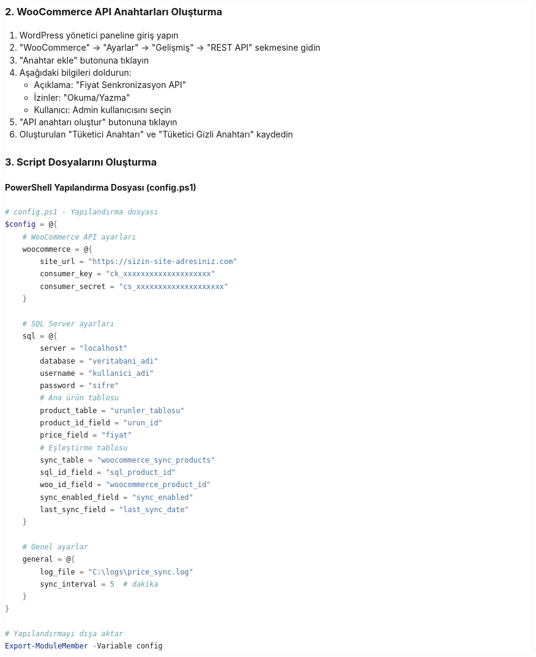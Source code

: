 ### 2. WooCommerce API Anahtarları Oluşturma

1. WordPress yönetici paneline giriş yapın
2. "WooCommerce" → "Ayarlar" → "Gelişmiş" → "REST API" sekmesine gidin
3. "Anahtar ekle" butonuna tıklayın
4. Aşağıdaki bilgileri doldurun:
   - Açıklama: "Fiyat Senkronizasyon API"
   - İzinler: "Okuma/Yazma"
   - Kullanıcı: Admin kullanıcısını seçin
5. "API anahtarı oluştur" butonuna tıklayın
6. Oluşturulan "Tüketici Anahtarı" ve "Tüketici Gizli Anahtarı" kaydedin

### 3. Script Dosyalarını Oluşturma

#### PowerShell Yapılandırma Dosyası (config.ps1)

```powershell
# config.ps1 - Yapılandırma dosyası
$config = @{
    # WooCommerce API ayarları
    woocommerce = @{
        site_url = "https://sizin-site-adresiniz.com"
        consumer_key = "ck_xxxxxxxxxxxxxxxxxxxx"
        consumer_secret = "cs_xxxxxxxxxxxxxxxxxxxx"
    }
    
    # SQL Server ayarları
    sql = @{
        server = "localhost"
        database = "veritabani_adi"
        username = "kullanici_adi"
        password = "sifre"
        # Ana ürün tablosu
        product_table = "urunler_tablosu"
        product_id_field = "urun_id"
        price_field = "fiyat"
        # Eşleştirme tablosu
        sync_table = "woocommerce_sync_products"
        sql_id_field = "sql_product_id"
        woo_id_field = "woocommerce_product_id"
        sync_enabled_field = "sync_enabled"
        last_sync_field = "last_sync_date"
    }
    
    # Genel ayarlar
    general = @{
        log_file = "C:\logs\price_sync.log"
        sync_interval = 5  # dakika
    }
}

# Yapılandırmayı dışa aktar
Export-ModuleMember -Variable config
```
